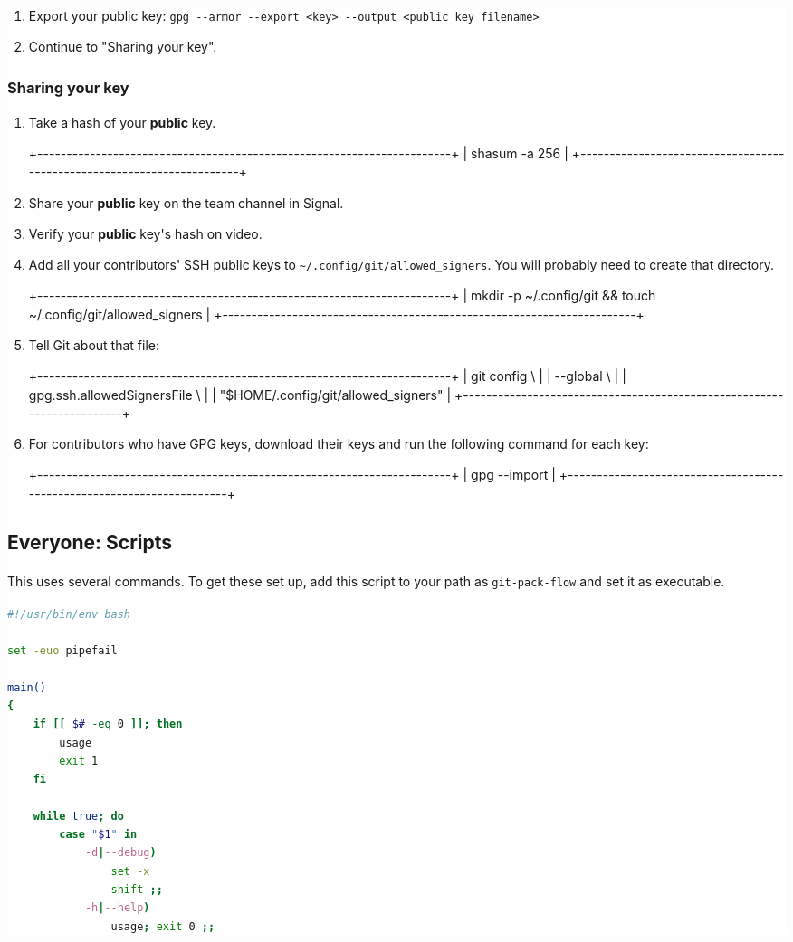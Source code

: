1.  Export your public key:
    `gpg --armor --export <key> --output <public key filename>`

2.  Continue to "Sharing your key".

### Sharing your key

1.  Take a hash of your **public** key.

    +-----------------------------------------------------------------------+
    |     shasum -a 256 <path to PUBLIC key>                                |
    +-----------------------------------------------------------------------+

2.  Share your **public** key on the team channel in Signal.

3.  Verify your **public** key's hash on video.

4.  Add all your contributors\' SSH public keys to
    `~/.config/git/allowed_signers`. You will probably need to create
    that directory.

    +-----------------------------------------------------------------------+
    |     mkdir -p ~/.config/git && touch ~/.config/git/allowed_signers     |
    +-----------------------------------------------------------------------+

5.  Tell Git about that file:

    +-----------------------------------------------------------------------+
    |     git config \                                                      |
    |       --global \                                                      |
    |       gpg.ssh.allowedSignersFile \                                    |
    |       "$HOME/.config/git/allowed_signers"                             |
    +-----------------------------------------------------------------------+

6.  For contributors who have GPG keys, download their keys and run the
    following command for each key:

    +-----------------------------------------------------------------------+
    |     gpg --import <public key file>                                    |
    +-----------------------------------------------------------------------+

Everyone: Scripts
-----------------

This uses several commands. To get these set up, add this script to your
path as `git-pack-flow` and set it as executable.

```bash
#!/usr/bin/env bash

set -euo pipefail

main()
{
    if [[ $# -eq 0 ]]; then
        usage
        exit 1
    fi

    while true; do
        case "$1" in
            -d|--debug)
                set -x
                shift ;;
            -h|--help)
                usage; exit 0 ;;
```
